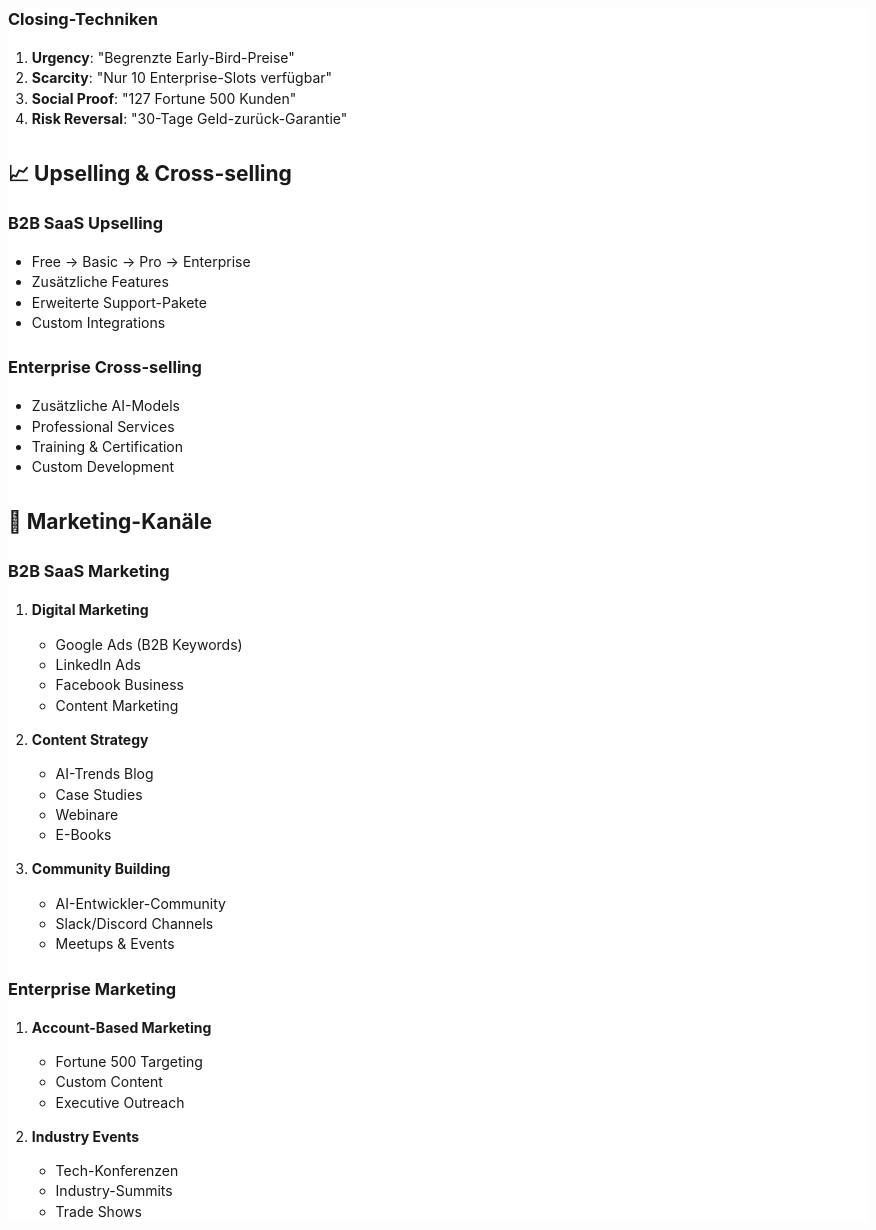 ### **Closing-Techniken**

1. **Urgency**: "Begrenzte Early-Bird-Preise"
2. **Scarcity**: "Nur 10 Enterprise-Slots verfügbar"
3. **Social Proof**: "127 Fortune 500 Kunden"
4. **Risk Reversal**: "30-Tage Geld-zurück-Garantie"

## 📈 Upselling & Cross-selling

### **B2B SaaS Upselling**
- Free → Basic → Pro → Enterprise
- Zusätzliche Features
- Erweiterte Support-Pakete
- Custom Integrations

### **Enterprise Cross-selling**
- Zusätzliche AI-Models
- Professional Services
- Training & Certification
- Custom Development

## 🎯 Marketing-Kanäle

### **B2B SaaS Marketing**
1. **Digital Marketing**
   - Google Ads (B2B Keywords)
   - LinkedIn Ads
   - Facebook Business
   - Content Marketing

2. **Content Strategy**
   - AI-Trends Blog
   - Case Studies
   - Webinare
   - E-Books

3. **Community Building**
   - AI-Entwickler-Community
   - Slack/Discord Channels
   - Meetups & Events

### **Enterprise Marketing**
1. **Account-Based Marketing**
   - Fortune 500 Targeting
   - Custom Content
   - Executive Outreach

2. **Industry Events**
   - Tech-Konferenzen
   - Industry-Summits
   - Trade Shows
